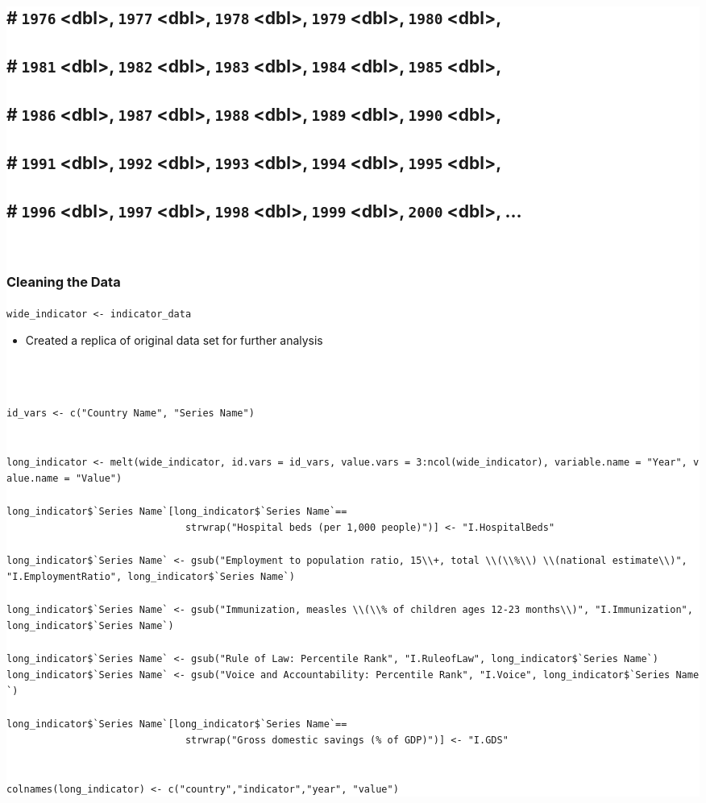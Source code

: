 ## #   `1976` &lt;dbl&gt;, `1977` &lt;dbl&gt;, `1978` &lt;dbl&gt;, `1979` &lt;dbl&gt;, `1980` &lt;dbl&gt;,
## #   `1981` &lt;dbl&gt;, `1982` &lt;dbl&gt;, `1983` &lt;dbl&gt;, `1984` &lt;dbl&gt;, `1985` &lt;dbl&gt;,
## #   `1986` &lt;dbl&gt;, `1987` &lt;dbl&gt;, `1988` &lt;dbl&gt;, `1989` &lt;dbl&gt;, `1990` &lt;dbl&gt;,
## #   `1991` &lt;dbl&gt;, `1992` &lt;dbl&gt;, `1993` &lt;dbl&gt;, `1994` &lt;dbl&gt;, `1995` &lt;dbl&gt;,
## #   `1996` &lt;dbl&gt;, `1997` &lt;dbl&gt;, `1998` &lt;dbl&gt;, `1999` &lt;dbl&gt;, `2000` &lt;dbl&gt;, …</code></pre>

<br>

### **Cleaning the Data**

```{r}
wide_indicator <- indicator_data
```

-   Created a replica of original data set for further analysis

<br>

```{r}

id_vars <- c("Country Name", "Series Name")


long_indicator <- melt(wide_indicator, id.vars = id_vars, value.vars = 3:ncol(wide_indicator), variable.name = "Year", value.name = "Value")

long_indicator$`Series Name`[long_indicator$`Series Name`==
                               strwrap("Hospital beds (per 1,000 people)")] <- "I.HospitalBeds"

long_indicator$`Series Name` <- gsub("Employment to population ratio, 15\\+, total \\(\\%\\) \\(national estimate\\)", "I.EmploymentRatio", long_indicator$`Series Name`)

long_indicator$`Series Name` <- gsub("Immunization, measles \\(\\% of children ages 12-23 months\\)", "I.Immunization", long_indicator$`Series Name`)

long_indicator$`Series Name` <- gsub("Rule of Law: Percentile Rank", "I.RuleofLaw", long_indicator$`Series Name`)
long_indicator$`Series Name` <- gsub("Voice and Accountability: Percentile Rank", "I.Voice", long_indicator$`Series Name`)

long_indicator$`Series Name`[long_indicator$`Series Name`==
                               strwrap("Gross domestic savings (% of GDP)")] <- "I.GDS"


colnames(long_indicator) <- c("country","indicator","year", "value")

```
